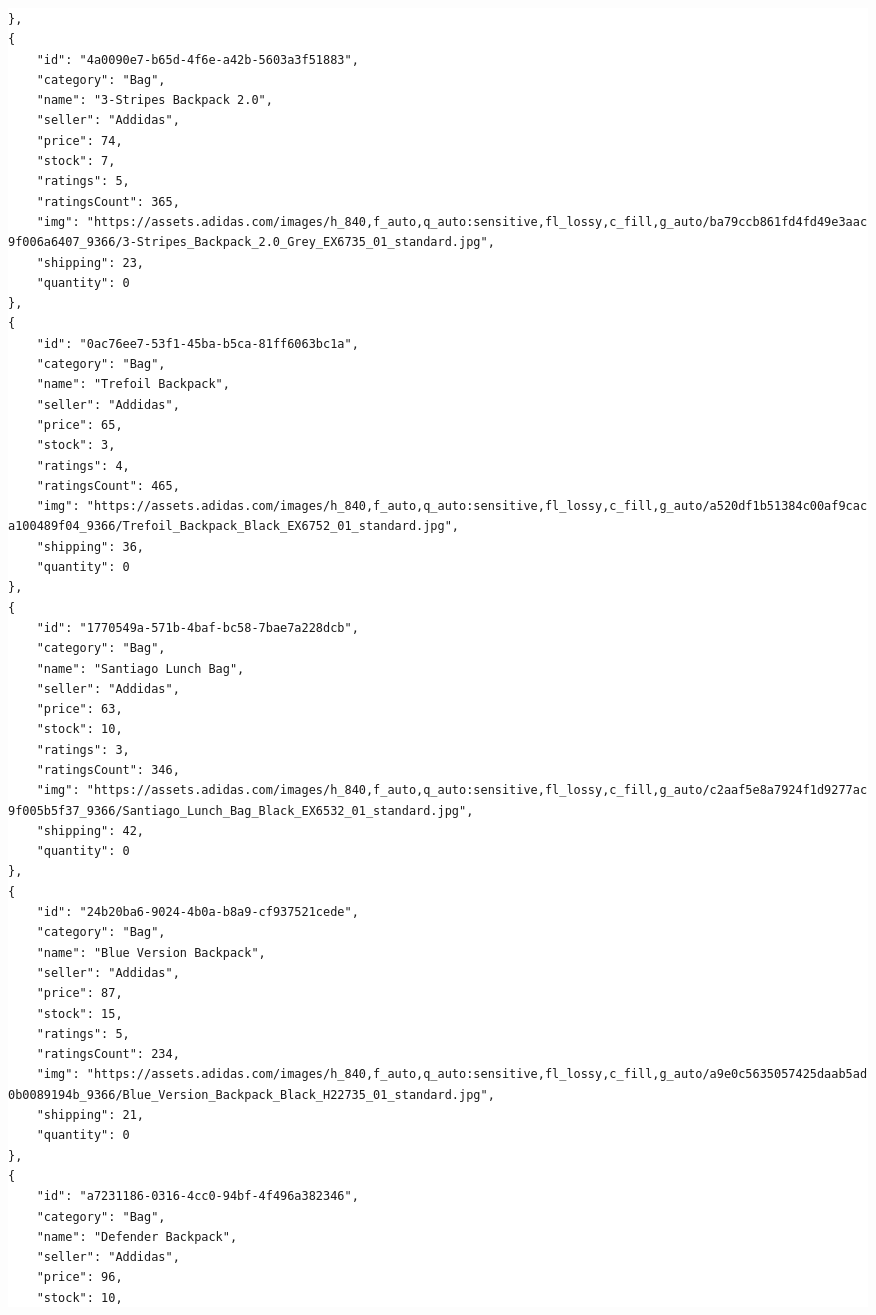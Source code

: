     },
    {
        "id": "4a0090e7-b65d-4f6e-a42b-5603a3f51883",
        "category": "Bag",
        "name": "3-Stripes Backpack 2.0",
        "seller": "Addidas",
        "price": 74,
        "stock": 7,
        "ratings": 5,
        "ratingsCount": 365,
        "img": "https://assets.adidas.com/images/h_840,f_auto,q_auto:sensitive,fl_lossy,c_fill,g_auto/ba79ccb861fd4fd49e3aac9f006a6407_9366/3-Stripes_Backpack_2.0_Grey_EX6735_01_standard.jpg",
        "shipping": 23,
        "quantity": 0
    },
    {
        "id": "0ac76ee7-53f1-45ba-b5ca-81ff6063bc1a",
        "category": "Bag",
        "name": "Trefoil Backpack",
        "seller": "Addidas",
        "price": 65,
        "stock": 3,
        "ratings": 4,
        "ratingsCount": 465,
        "img": "https://assets.adidas.com/images/h_840,f_auto,q_auto:sensitive,fl_lossy,c_fill,g_auto/a520df1b51384c00af9caca100489f04_9366/Trefoil_Backpack_Black_EX6752_01_standard.jpg",
        "shipping": 36,
        "quantity": 0
    },
    {
        "id": "1770549a-571b-4baf-bc58-7bae7a228dcb",
        "category": "Bag",
        "name": "Santiago Lunch Bag",
        "seller": "Addidas",
        "price": 63,
        "stock": 10,
        "ratings": 3,
        "ratingsCount": 346,
        "img": "https://assets.adidas.com/images/h_840,f_auto,q_auto:sensitive,fl_lossy,c_fill,g_auto/c2aaf5e8a7924f1d9277ac9f005b5f37_9366/Santiago_Lunch_Bag_Black_EX6532_01_standard.jpg",
        "shipping": 42,
        "quantity": 0
    },
    {
        "id": "24b20ba6-9024-4b0a-b8a9-cf937521cede",
        "category": "Bag",
        "name": "Blue Version Backpack",
        "seller": "Addidas",
        "price": 87,
        "stock": 15,
        "ratings": 5,
        "ratingsCount": 234,
        "img": "https://assets.adidas.com/images/h_840,f_auto,q_auto:sensitive,fl_lossy,c_fill,g_auto/a9e0c5635057425daab5ad0b0089194b_9366/Blue_Version_Backpack_Black_H22735_01_standard.jpg",
        "shipping": 21,
        "quantity": 0
    },
    {
        "id": "a7231186-0316-4cc0-94bf-4f496a382346",
        "category": "Bag",
        "name": "Defender Backpack",
        "seller": "Addidas",
        "price": 96,
        "stock": 10,